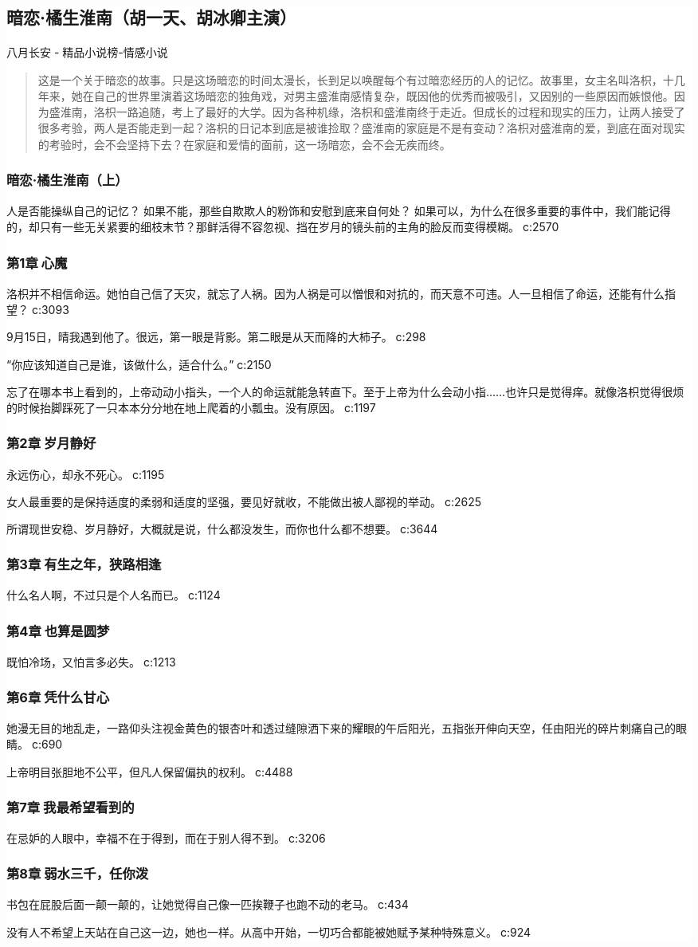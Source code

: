 ## 暗恋·橘生淮南（胡一天、胡冰卿主演）

八月长安  -  精品小说榜-情感小说

> 这是一个关于暗恋的故事。只是这场暗恋的时间太漫长，长到足以唤醒每个有过暗恋经历的人的记忆。故事里，女主名叫洛枳，十几年来，她在自己的世界里演着这场暗恋的独角戏，对男主盛淮南感情复杂，既因他的优秀而被吸引，又因别的一些原因而嫉恨他。因为盛淮南，洛枳一路追随，考上了最好的大学。因为各种机缘，洛枳和盛淮南终于走近。但成长的过程和现实的压力，让两人接受了很多考验，两人是否能走到一起？洛枳的日记本到底是被谁捡取？盛淮南的家庭是不是有变动？洛枳对盛淮南的爱，到底在面对现实的考验时，会不会坚持下去？在家庭和爱情的面前，这一场暗恋，会不会无疾而终。

### 暗恋·橘生淮南（上）

人是否能操纵自己的记忆？
如果不能，那些自欺欺人的粉饰和安慰到底来自何处？
如果可以，为什么在很多重要的事件中，我们能记得的，却只有一些无关紧要的细枝末节？那鲜活得不容忽视、挡在岁月的镜头前的主角的脸反而变得模糊。 c:2570

### 第1章 心魔

洛枳并不相信命运。她怕自己信了天灾，就忘了人祸。因为人祸是可以憎恨和对抗的，而天意不可违。人一旦相信了命运，还能有什么指望？ c:3093

9月15日，晴我遇到他了。很远，第一眼是背影。第二眼是从天而降的大柿子。 c:298

“你应该知道自己是谁，该做什么，适合什么。” c:2150

忘了在哪本书上看到的，上帝动动小指头，一个人的命运就能急转直下。至于上帝为什么会动小指……也许只是觉得痒。就像洛枳觉得很烦的时候抬脚踩死了一只本本分分地在地上爬着的小瓢虫。没有原因。 c:1197

### 第2章 岁月静好

永远伤心，却永不死心。 c:1195

女人最重要的是保持适度的柔弱和适度的坚强，要见好就收，不能做出被人鄙视的举动。 c:2625

所谓现世安稳、岁月静好，大概就是说，什么都没发生，而你也什么都不想要。 c:3644

### 第3章 有生之年，狭路相逢

什么名人啊，不过只是个人名而已。 c:1124

### 第4章 也算是圆梦

既怕冷场，又怕言多必失。 c:1213

### 第6章 凭什么甘心

她漫无目的地乱走，一路仰头注视金黄色的银杏叶和透过缝隙洒下来的耀眼的午后阳光，五指张开伸向天空，任由阳光的碎片刺痛自己的眼睛。 c:690

上帝明目张胆地不公平，但凡人保留偏执的权利。 c:4488

### 第7章 我最希望看到的

在忌妒的人眼中，幸福不在于得到，而在于别人得不到。 c:3206

### 第8章 弱水三千，任你泼

书包在屁股后面一颠一颠的，让她觉得自己像一匹挨鞭子也跑不动的老马。 c:434

没有人不希望上天站在自己这一边，她也一样。从高中开始，一切巧合都能被她赋予某种特殊意义。 c:924
